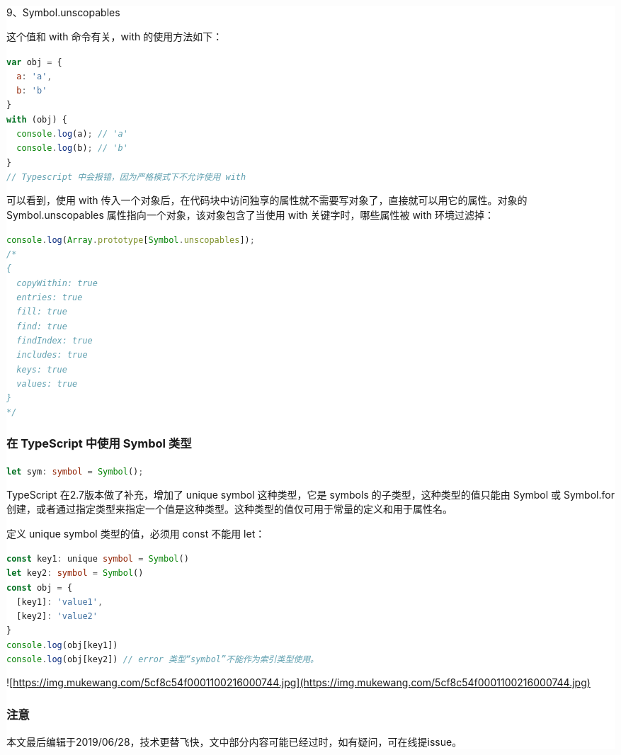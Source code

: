 9、Symbol.unscopables

这个值和 with 命令有关，with 的使用方法如下：

``` javascript
var obj = {
  a: 'a',
  b: 'b'
}
with (obj) {
  console.log(a); // 'a'
  console.log(b); // 'b'
}
// Typescript 中会报错，因为严格模式下不允许使用 with
```

可以看到，使用 with 传入一个对象后，在代码块中访问独享的属性就不需要写对象了，直接就可以用它的属性。对象的 Symbol.unscopables 属性指向一个对象，该对象包含了当使用 with 关键字时，哪些属性被 with 环境过滤掉：

``` javascript
console.log(Array.prototype[Symbol.unscopables]);
/*
{
  copyWithin: true
  entries: true
  fill: true
  find: true
  findIndex: true
  includes: true
  keys: true
  values: true
}
*/
```

### 在 TypeScript 中使用 Symbol 类型

``` typescript
let sym: symbol = Symbol();
```

TypeScript 在2.7版本做了补充，增加了 unique symbol 这种类型，它是 symbols 的子类型，这种类型的值只能由 Symbol 或 Symbol.for 创建，或者通过指定类型来指定一个值是这种类型。这种类型的值仅可用于常量的定义和用于属性名。

定义 unique symbol 类型的值，必须用 const 不能用 let：

``` typescript
const key1: unique symbol = Symbol()
let key2: symbol = Symbol()
const obj = {
  [key1]: 'value1',
  [key2]: 'value2'
}
console.log(obj[key1])
console.log(obj[key2]) // error 类型“symbol”不能作为索引类型使用。
```

![https://img.mukewang.com/5cf8c54f0001100216000744.jpg](https://img.mukewang.com/5cf8c54f0001100216000744.jpg)

### 注意

本文最后编辑于2019/06/28，技术更替飞快，文中部分内容可能已经过时，如有疑问，可在线提issue。

  [prop]: 'zhaoyiming'
  [name]: 'zhaoyiming'
  [name]: 'zhaoyiming',
  [name]: 'zhaoyiming',
  [name]: 'zhaoyiming',
  [Symbol.toStringTag]: 'zhaoyiming'